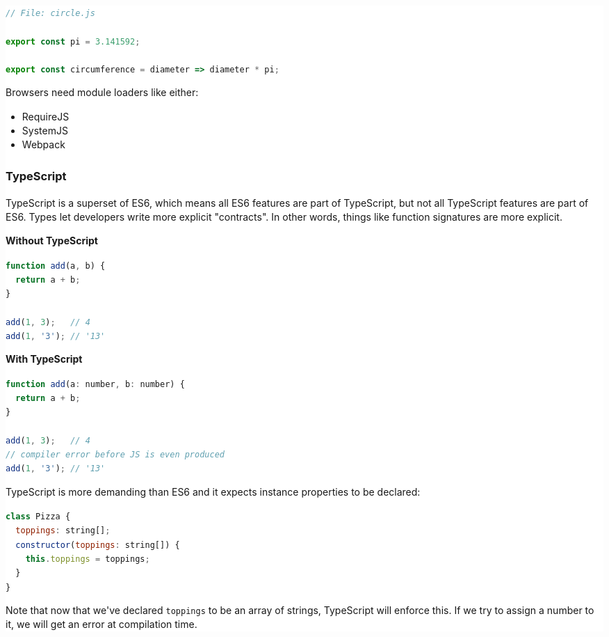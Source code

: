 ```js
// File: circle.js

export const pi = 3.141592;

export const circumference = diameter => diameter * pi;
```

Browsers need module loaders like either:
- RequireJS
- SystemJS
- Webpack

<a data="typescript"></a>

### __TypeScript__

TypeScript is a superset of ES6, which means all ES6 features are part of TypeScript, but not all TypeScript features are part of ES6. Types let developers write more explicit "contracts". In other words, things like function signatures are more explicit.

__Without TypeScript__

```js
function add(a, b) {
  return a + b;
}

add(1, 3);   // 4
add(1, '3'); // '13'
```

__With TypeScript__

```js
function add(a: number, b: number) {
  return a + b;
}

add(1, 3);   // 4
// compiler error before JS is even produced
add(1, '3'); // '13'
```

TypeScript is more demanding than ES6 and it expects instance properties to be declared:

```js
class Pizza {
  toppings: string[];
  constructor(toppings: string[]) {
    this.toppings = toppings;
  }
}
```

Note that now that we've declared `toppings` to be an array of strings, TypeScript will enforce this. If we try to assign a number to it, we will get an error at compilation time.

